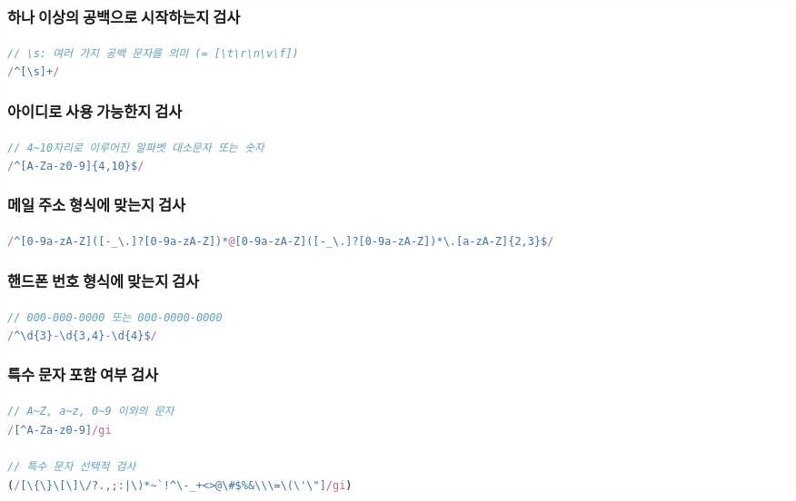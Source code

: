 ### 하나 이상의 공백으로 시작하는지 검사

```js
// \s: 여러 가지 공백 문자를 의미 (= [\t\r\n\v\f])
/^[\s]+/
```

### 아이디로 사용 가능한지 검사

```js
// 4~10자리로 이루어진 알파벳 대소문자 또는 숫자
/^[A-Za-z0-9]{4,10}$/
```

### 메일 주소 형식에 맞는지 검사

```js
/^[0-9a-zA-Z]([-_\.]?[0-9a-zA-Z])*@[0-9a-zA-Z]([-_\.]?[0-9a-zA-Z])*\.[a-zA-Z]{2,3}$/
```

### 핸드폰 번호 형식에 맞는지 검사

```js
// 000-000-0000 또는 000-0000-0000
/^\d{3}-\d{3,4}-\d{4}$/
```

### 특수 문자 포함 여부 검사

```js
// A~Z, a~z, 0~9 이외의 문자
/[^A-Za-z0-9]/gi

// 특수 문자 선택적 검사
(/[\{\}\[\]\/?.,;:|\)*~`!^\-_+<>@\#$%&\\\=\(\'\"]/gi)
```